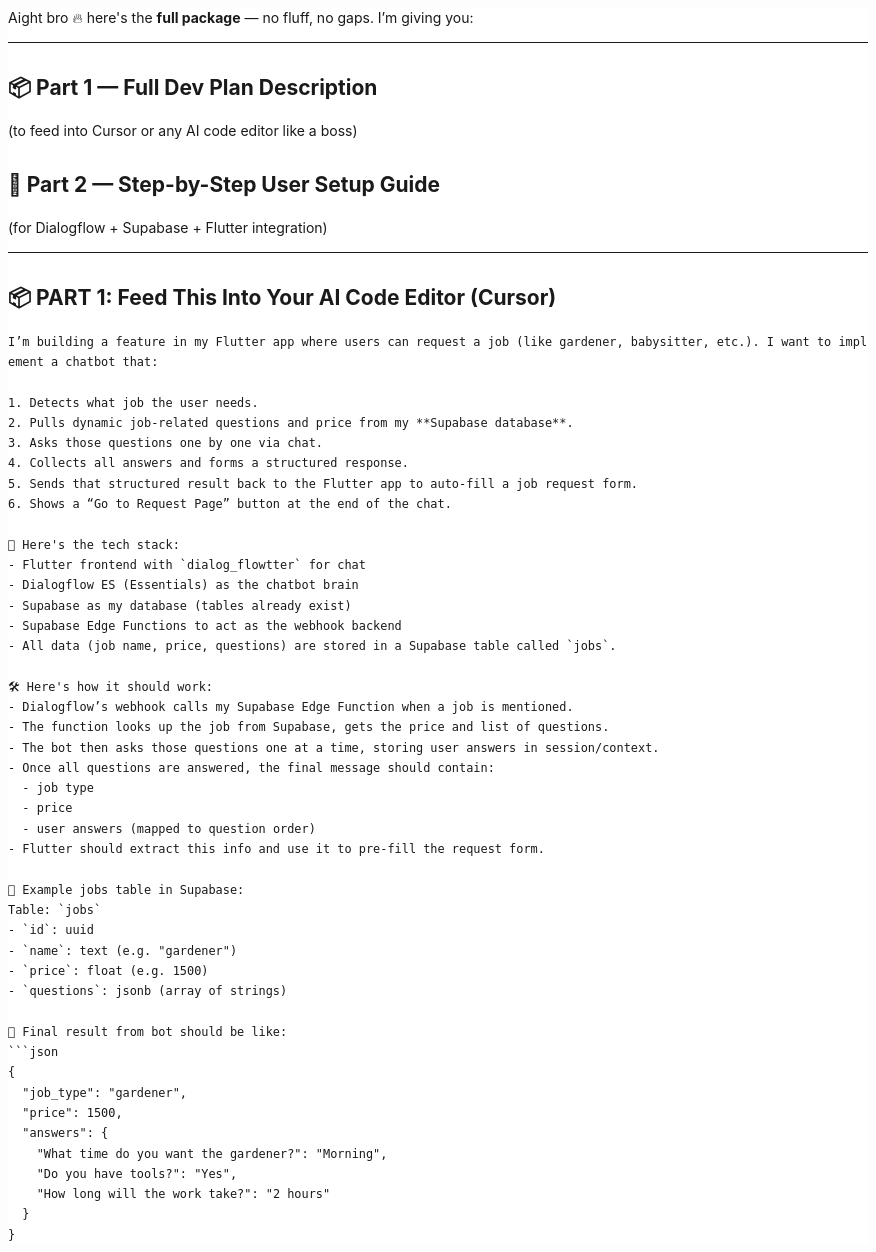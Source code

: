 Aight bro 🔥 here's the **full package** — no fluff, no gaps. I’m giving you:

---

## 📦 **Part 1** — Full Dev Plan Description

(to feed into Cursor or any AI code editor like a boss)

## 📘 **Part 2** — Step-by-Step User Setup Guide

(for Dialogflow + Supabase + Flutter integration)

---

## 📦 PART 1: Feed This Into Your AI Code Editor (Cursor)

````text
I’m building a feature in my Flutter app where users can request a job (like gardener, babysitter, etc.). I want to implement a chatbot that:

1. Detects what job the user needs.
2. Pulls dynamic job-related questions and price from my **Supabase database**.
3. Asks those questions one by one via chat.
4. Collects all answers and forms a structured response.
5. Sends that structured result back to the Flutter app to auto-fill a job request form.
6. Shows a “Go to Request Page” button at the end of the chat.

🧠 Here's the tech stack:
- Flutter frontend with `dialog_flowtter` for chat
- Dialogflow ES (Essentials) as the chatbot brain
- Supabase as my database (tables already exist)
- Supabase Edge Functions to act as the webhook backend
- All data (job name, price, questions) are stored in a Supabase table called `jobs`.

🛠️ Here's how it should work:
- Dialogflow’s webhook calls my Supabase Edge Function when a job is mentioned.
- The function looks up the job from Supabase, gets the price and list of questions.
- The bot then asks those questions one at a time, storing user answers in session/context.
- Once all questions are answered, the final message should contain:
  - job type
  - price
  - user answers (mapped to question order)
- Flutter should extract this info and use it to pre-fill the request form.

📝 Example jobs table in Supabase:
Table: `jobs`
- `id`: uuid
- `name`: text (e.g. "gardener")
- `price`: float (e.g. 1500)
- `questions`: jsonb (array of strings)

🧪 Final result from bot should be like:
```json
{
  "job_type": "gardener",
  "price": 1500,
  "answers": {
    "What time do you want the gardener?": "Morning",
    "Do you have tools?": "Yes",
    "How long will the work take?": "2 hours"
  }
}
````
